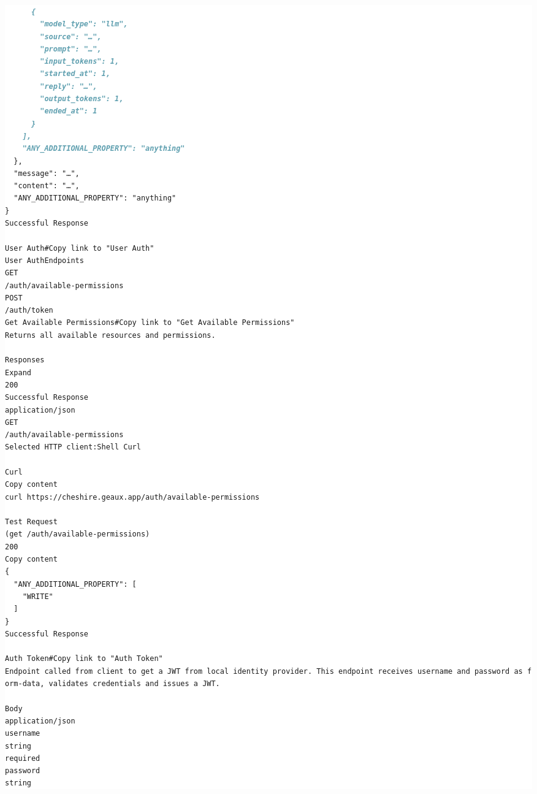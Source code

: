 ```markdown
      {
        "model_type": "llm",
        "source": "…",
        "prompt": "…",
        "input_tokens": 1,
        "started_at": 1,
        "reply": "…",
        "output_tokens": 1,
        "ended_at": 1
      }
    ],
    "ANY_ADDITIONAL_PROPERTY": "anything"
  },
  "message": "…",
  "content": "…",
  "ANY_ADDITIONAL_PROPERTY": "anything"
}
Successful Response

User Auth​#Copy link to "User Auth"
User AuthEndpoints
GET
/auth/available-permissions
POST
/auth/token
Get Available Permissions​#Copy link to "Get Available Permissions"
Returns all available resources and permissions.

Responses
Expand
200
Successful Response
application/json
GET
/auth/available-permissions
Selected HTTP client:Shell Curl

Curl
Copy content
curl https://cheshire.geaux.app/auth/available-permissions

Test Request
(get /auth/available-permissions)
200
Copy content
{
  "ANY_ADDITIONAL_PROPERTY": [
    "WRITE"
  ]
}
Successful Response

Auth Token​#Copy link to "Auth Token"
Endpoint called from client to get a JWT from local identity provider. This endpoint receives username and password as form-data, validates credentials and issues a JWT.

Body
application/json
username
string
required
password
string
```